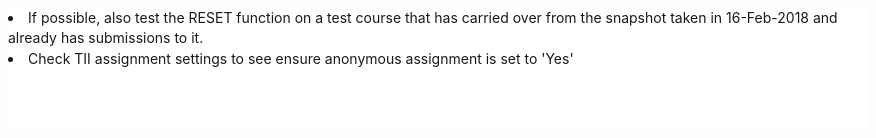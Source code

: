 <li>If possible, also test the RESET function on a test course that has carried over from the snapshot taken in 16-Feb-2018 and already has submissions to it.</li>
<li>Check TII assignment settings to see ensure anonymous assignment is set to 'Yes'</li>
</ol></td>
<td><br />
</td>
<td><br />
</td>
<td><br />
</td>
</tr>
</tbody>
</table>


